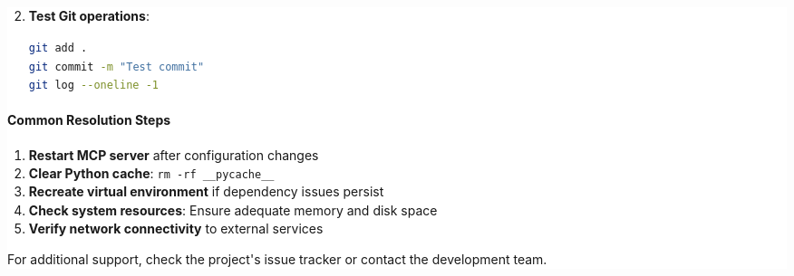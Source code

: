 2. **Test Git operations**:
   ```bash
   git add .
   git commit -m "Test commit"
   git log --oneline -1
   ```

#### Common Resolution Steps

1. **Restart MCP server** after configuration changes
2. **Clear Python cache**: `rm -rf __pycache__`
3. **Recreate virtual environment** if dependency issues persist
4. **Check system resources**: Ensure adequate memory and disk space
5. **Verify network connectivity** to external services

For additional support, check the project's issue tracker or contact the development team.